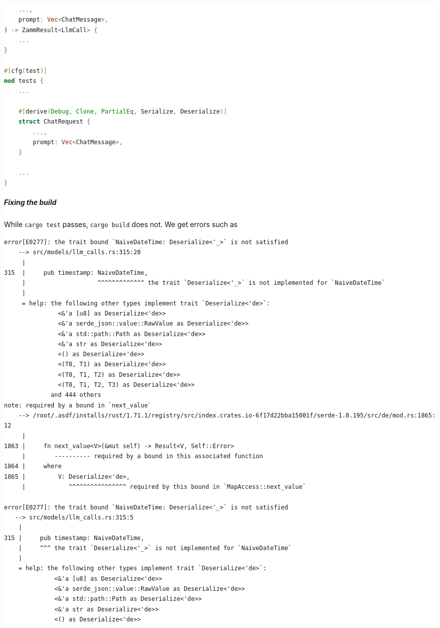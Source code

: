 ```rs
    ...,
    prompt: Vec<ChatMessage>,
) -> ZammResult<LlmCall> {
    ...
}

#[cfg(test)]
mod tests {
    ...

    #[derive(Debug, Clone, PartialEq, Serialize, Deserialize)]
    struct ChatRequest {
        ...,
        prompt: Vec<ChatMessage>,
    }

    ...
}
```

##### Fixing the build

While `cargo test` passes, `cargo build` does not. We get errors such as

```
error[E0277]: the trait bound `NaiveDateTime: Deserialize<'_>` is not satisfied
    --> src/models/llm_calls.rs:315:20
     |
315  |     pub timestamp: NaiveDateTime,
     |                    ^^^^^^^^^^^^^ the trait `Deserialize<'_>` is not implemented for `NaiveDateTime`
     |
     = help: the following other types implement trait `Deserialize<'de>`:
               <&'a [u8] as Deserialize<'de>>
               <&'a serde_json::value::RawValue as Deserialize<'de>>
               <&'a std::path::Path as Deserialize<'de>>
               <&'a str as Deserialize<'de>>
               <() as Deserialize<'de>>
               <(T0, T1) as Deserialize<'de>>
               <(T0, T1, T2) as Deserialize<'de>>
               <(T0, T1, T2, T3) as Deserialize<'de>>
             and 444 others
note: required by a bound in `next_value`
    --> /root/.asdf/installs/rust/1.71.1/registry/src/index.crates.io-6f17d22bba15001f/serde-1.0.195/src/de/mod.rs:1865:12
     |
1863 |     fn next_value<V>(&mut self) -> Result<V, Self::Error>
     |        ---------- required by a bound in this associated function
1864 |     where
1865 |         V: Deserialize<'de>,
     |            ^^^^^^^^^^^^^^^^ required by this bound in `MapAccess::next_value`

error[E0277]: the trait bound `NaiveDateTime: Deserialize<'_>` is not satisfied
   --> src/models/llm_calls.rs:315:5
    |
315 |     pub timestamp: NaiveDateTime,
    |     ^^^ the trait `Deserialize<'_>` is not implemented for `NaiveDateTime`
    |
    = help: the following other types implement trait `Deserialize<'de>`:
              <&'a [u8] as Deserialize<'de>>
              <&'a serde_json::value::RawValue as Deserialize<'de>>
              <&'a std::path::Path as Deserialize<'de>>
              <&'a str as Deserialize<'de>>
              <() as Deserialize<'de>>
```